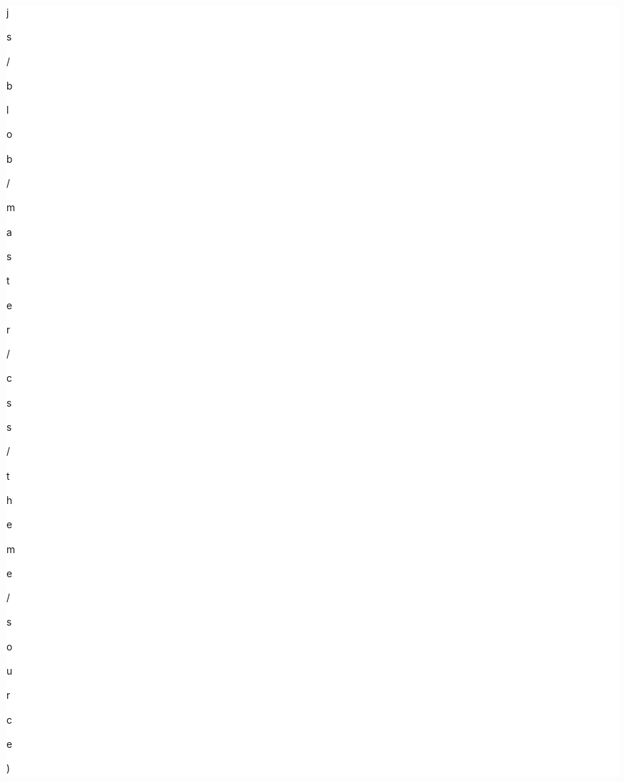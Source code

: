 <section><p>j</p>
</section>
<section><p>s</p>
</section>
<section><p>/</p>
</section>
<section><p>b</p>
</section>
<section><p>l</p>
</section>
<section><p>o</p>
</section>
<section><p>b</p>
</section>
<section><p>/</p>
</section>
<section><p>m</p>
</section>
<section><p>a</p>
</section>
<section><p>s</p>
</section>
<section><p>t</p>
</section>
<section><p>e</p>
</section>
<section><p>r</p>
</section>
<section><p>/</p>
</section>
<section><p>c</p>
</section>
<section><p>s</p>
</section>
<section><p>s</p>
</section>
<section><p>/</p>
</section>
<section><p>t</p>
</section>
<section><p>h</p>
</section>
<section><p>e</p>
</section>
<section><p>m</p>
</section>
<section><p>e</p>
</section>
<section><p>/</p>
</section>
<section><p>s</p>
</section>
<section><p>o</p>
</section>
<section><p>u</p>
</section>
<section><p>r</p>
</section>
<section><p>c</p>
</section>
<section><p>e</p>
</section>
<section><p>)</p>
</section>